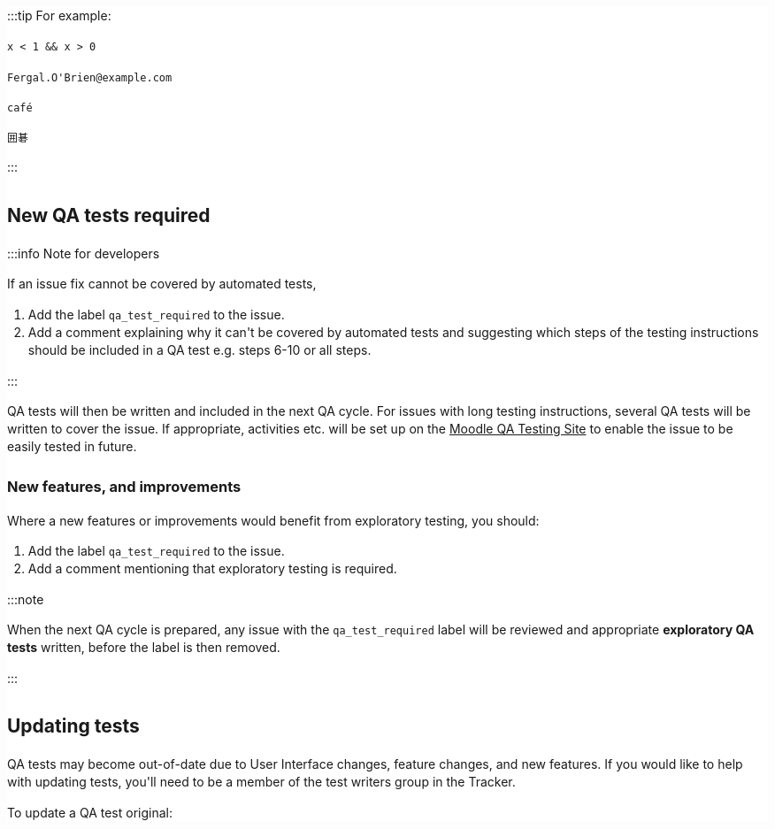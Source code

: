:::tip For example:

```
x < 1 && x > 0
```

```
Fergal.O'Brien@example.com
```

```
café
```

```
囲碁
```

:::

## New QA tests required

:::info Note for developers

If an issue fix cannot be covered by automated tests,

1. Add the label `qa_test_required` to the issue.
2. Add a comment explaining why it can't be covered by automated tests and suggesting which steps of the testing instructions should be included in a QA test e.g. steps 6-10 or all steps.

:::

QA tests will then be written and included in the next QA cycle. For issues with long testing instructions, several QA tests will be written to cover the issue. If appropriate, activities etc. will be set up on the [Moodle QA Testing Site](https://qa.moodledemo.net/) to enable the issue to be easily tested in future.

### New features, and improvements

Where a new features or improvements would benefit from exploratory testing, you should:

1. Add the label `qa_test_required` to the issue.
2. Add a comment mentioning that exploratory testing is required.

:::note

When the next QA cycle is prepared, any issue with the `qa_test_required` label will be reviewed and appropriate **exploratory QA tests** written, before the label is then removed.

:::

## Updating tests

QA tests may become out-of-date due to User Interface changes, feature changes, and new features. If you would like to help with updating tests, you'll need to be a member of the test writers group in the Tracker.

To update a QA test original:
